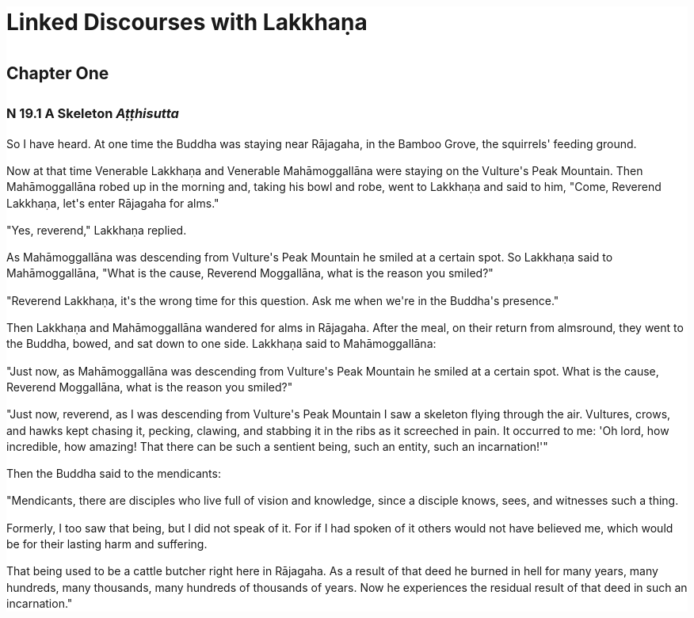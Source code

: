 # Linked Discourses with Lakkhaṇa

## Chapter One

### N 19.1 A Skeleton *Aṭṭhisutta*

So I have heard. At one time the Buddha was staying near
Rājagaha, in the Bamboo Grove, the squirrels' feeding
ground.

Now at that time Venerable Lakkhaṇa and Venerable
Mahāmoggallāna were staying on the Vulture's Peak Mountain.
Then Mahāmoggallāna robed up in the morning and, taking his
bowl and robe, went to Lakkhaṇa and said to him, "Come,
Reverend Lakkhaṇa, let's enter Rājagaha for
alms."

"Yes, reverend," Lakkhaṇa replied.

As Mahāmoggallāna was descending from Vulture's Peak
Mountain he smiled at a certain spot. So Lakkhaṇa said to
Mahāmoggallāna, "What is the cause, Reverend
Moggallāna, what is the reason you smiled?"

"Reverend Lakkhaṇa, it's the wrong time for this question.
Ask me when we're in the Buddha's presence."

Then Lakkhaṇa and Mahāmoggallāna wandered for
alms in Rājagaha. After the meal, on their return from
almsround, they went to the Buddha, bowed, and sat down to one side.
Lakkhaṇa said to Mahāmoggallāna:

"Just now, as Mahāmoggallāna was descending from Vulture's
Peak Mountain he smiled at a certain spot. What is the cause, Reverend
Moggallāna, what is the reason you smiled?"

"Just now, reverend, as I was descending from Vulture's Peak Mountain I
saw a skeleton flying through the air. Vultures, crows, and hawks kept
chasing it, pecking, clawing, and stabbing it in the ribs as it
screeched in pain. It occurred to me: 'Oh lord, how incredible, how
amazing! That there can be such a sentient being, such an entity, such
an incarnation!'"

Then the Buddha said to the mendicants:

"Mendicants, there are disciples who live full of vision and knowledge,
since a disciple knows, sees, and witnesses such a thing.

Formerly, I too saw that being, but I did not speak of it. For if I had
spoken of it others would not have believed me, which would be for their
lasting harm and suffering.

That being used to be a cattle butcher right here in
Rājagaha. As a result of that deed he burned in hell for
many years, many hundreds, many thousands, many hundreds of thousands of
years. Now he experiences the residual result of that deed in such an
incarnation."
